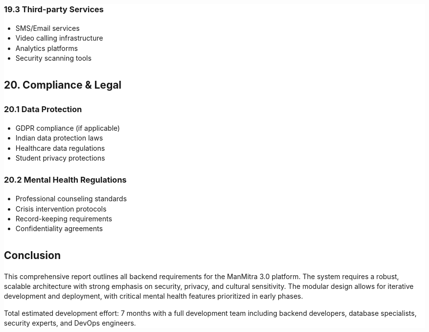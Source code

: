 ### 19.3 Third-party Services
- SMS/Email services
- Video calling infrastructure
- Analytics platforms
- Security scanning tools

## 20. Compliance & Legal

### 20.1 Data Protection
- GDPR compliance (if applicable)
- Indian data protection laws
- Healthcare data regulations
- Student privacy protections

### 20.2 Mental Health Regulations
- Professional counseling standards
- Crisis intervention protocols
- Record-keeping requirements
- Confidentiality agreements

## Conclusion

This comprehensive report outlines all backend requirements for the ManMitra 3.0 platform. The system requires a robust, scalable architecture with strong emphasis on security, privacy, and cultural sensitivity. The modular design allows for iterative development and deployment, with critical mental health features prioritized in early phases.

Total estimated development effort: 7 months with a full development team including backend developers, database specialists, security experts, and DevOps engineers.
